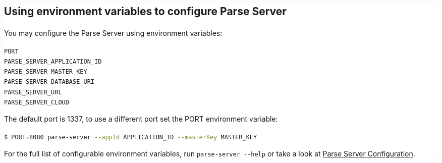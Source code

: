 ## Using environment variables to configure Parse Server

You may configure the Parse Server using environment variables:

```bash
PORT
PARSE_SERVER_APPLICATION_ID
PARSE_SERVER_MASTER_KEY
PARSE_SERVER_DATABASE_URI
PARSE_SERVER_URL
PARSE_SERVER_CLOUD
```

The default port is 1337, to use a different port set the PORT environment variable:

```bash
$ PORT=8080 parse-server --appId APPLICATION_ID --masterKey MASTER_KEY
```

For the full list of configurable environment variables, run `parse-server --help` or take a look at [Parse Server Configuration](https://github.com/parse-community/parse-server/blob/master/src/Options/Definitions.js).
